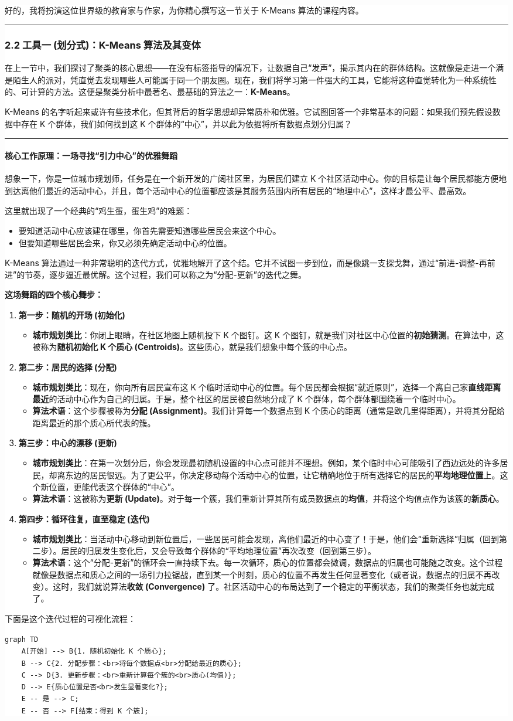 好的，我将扮演这位世界级的教育家与作家，为你精心撰写这一节关于 K-Means 算法的课程内容。

***

### 2.2 工具一 (划分式)：K-Means 算法及其变体

在上一节中，我们探讨了聚类的核心思想——在没有标签指导的情况下，让数据自己“发声”，揭示其内在的群体结构。这就像是走进一个满是陌生人的派对，凭直觉去发现哪些人可能属于同一个朋友圈。现在，我们将学习第一件强大的工具，它能将这种直觉转化为一种系统性的、可计算的方法。这便是聚类分析中最著名、最基础的算法之一：**K-Means**。

K-Means 的名字听起来或许有些技术化，但其背后的哲学思想却异常质朴和优雅。它试图回答一个非常基本的问题：如果我们预先假设数据中存在 K 个群体，我们如何找到这 K 个群体的“中心”，并以此为依据将所有数据点划分归属？

---

#### **核心工作原理：一场寻找“引力中心”的优雅舞蹈**

想象一下，你是一位城市规划师，任务是在一个新开发的广阔社区里，为居民们建立 K 个社区活动中心。你的目标是让每个居民都能方便地到达离他们最近的活动中心，并且，每个活动中心的位置都应该是其服务范围内所有居民的“地理中心”，这样才最公平、最高效。

这里就出现了一个经典的“鸡生蛋，蛋生鸡”的难题：
*   要知道活动中心应该建在哪里，你首先需要知道哪些居民会来这个中心。
*   但要知道哪些居民会来，你又必须先确定活动中心的位置。

K-Means 算法通过一种非常聪明的迭代方式，优雅地解开了这个结。它并不试图一步到位，而是像跳一支探戈舞，通过“前进-调整-再前进”的节奏，逐步逼近最优解。这个过程，我们可以称之为“分配-更新”的迭代之舞。

**这场舞蹈的四个核心舞步：**

1.  **第一步：随机的开场 (初始化)**
    *   **城市规划类比**：你闭上眼睛，在社区地图上随机投下 K 个图钉。这 K 个图钉，就是我们对社区中心位置的**初始猜测**。在算法中，这被称为**随机初始化 K 个质心 (Centroids)**。这些质心，就是我们想象中每个簇的中心点。

2.  **第二步：居民的选择 (分配)**
    *   **城市规划类比**：现在，你向所有居民宣布这 K 个临时活动中心的位置。每个居民都会根据“就近原则”，选择一个离自己家**直线距离最近**的活动中心作为自己的归属。于是，整个社区的居民被自然地分成了 K 个群体，每个群体都围绕着一个临时中心。
    *   **算法术语**：这个步骤被称为**分配 (Assignment)**。我们计算每一个数据点到 K 个质心的距离（通常是欧几里得距离），并将其分配给距离最近的那个质心所代表的簇。

3.  **第三步：中心的漂移 (更新)**
    *   **城市规划类比**：在第一次划分后，你会发现最初随机设置的中心点可能并不理想。例如，某个临时中心可能吸引了西边远处的许多居民，却离东边的居民很远。为了更公平，你决定移动每个活动中心的位置，让它精确地位于所有选择它的居民的**平均地理位置**上。这个新位置，更能代表这个群体的“中心”。
    *   **算法术语**：这被称为**更新 (Update)**。对于每一个簇，我们重新计算其所有成员数据点的**均值**，并将这个均值点作为该簇的**新质心**。

4.  **第四步：循环往复，直至稳定 (迭代)**
    *   **城市规划类比**：当活动中心移动到新位置后，一些居民可能会发现，离他们最近的中心变了！于是，他们会“重新选择”归属（回到第二步）。居民的归属发生变化后，又会导致每个群体的“平均地理位置”再次改变（回到第三步）。
    *   **算法术语**：这个“分配-更新”的循环会一直持续下去。每一次循环，质心的位置都会微调，数据点的归属也可能随之改变。这个过程就像是数据点和质心之间的一场引力拉锯战，直到某一个时刻，质心的位置不再发生任何显著变化（或者说，数据点的归属不再改变）。这时，我们就说算法**收敛 (Convergence)** 了。社区活动中心的布局达到了一个稳定的平衡状态，我们的聚类任务也就完成了。

下面是这个迭代过程的可视化流程：

```mermaid
graph TD
    A[开始] --> B{1. 随机初始化 K 个质心};
    B --> C{2. 分配步骤：<br>将每个数据点<br>分配给最近的质心};
    C --> D{3. 更新步骤：<br>重新计算每个簇的<br>质心(均值)};
    D --> E{质心位置是否<br>发生显著变化?};
    E -- 是 --> C;
    E -- 否 --> F[结束：得到 K 个簇];
```

